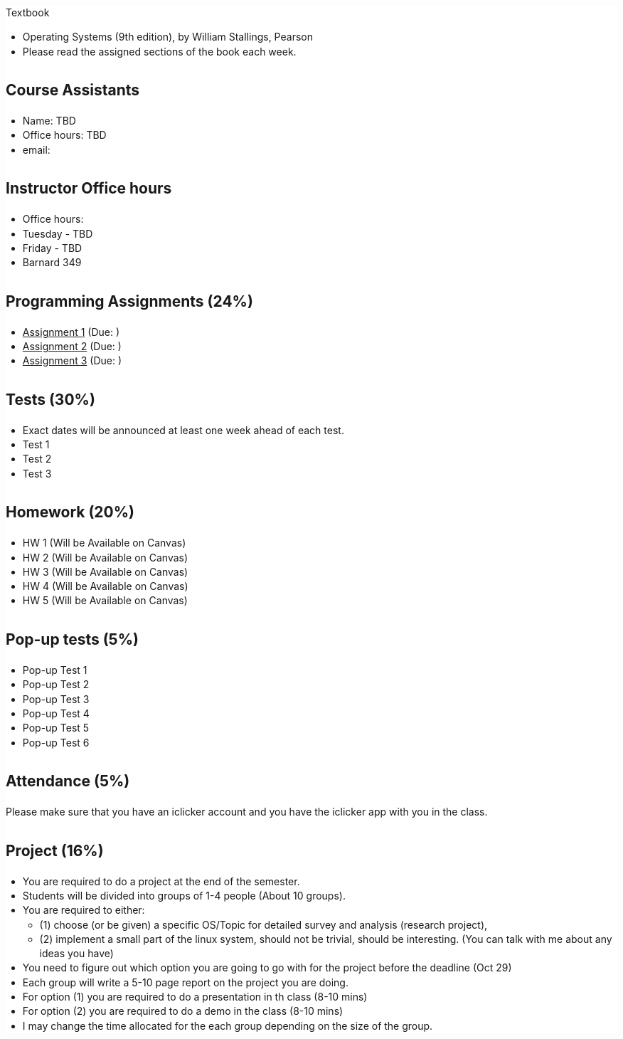 Textbook
* Operating Systems (9th edition), by William Stallings, Pearson
* Please read the assigned sections of the book each week.

## Course Assistants
- Name: TBD
- Office hours: TBD
- email: 


## Instructor Office hours
- Office hours:
- Tuesday - TBD 
- Friday - TBD
- Barnard 349

## Programming Assignments (24%)
-  [Assignment 1]() (Due: )
-  [Assignment 2]() (Due: )
-  [Assignment 3]() (Due: )

## Tests (30%)
- Exact dates will be announced at least one week ahead of each test.
- Test 1 
- Test 2 
- Test 3 

## Homework (20%)
- HW 1 (Will be Available on Canvas)
- HW 2 (Will be Available on Canvas)
- HW 3 (Will be Available on Canvas)
- HW 4 (Will be Available on Canvas)
- HW 5 (Will be Available on Canvas)

## Pop-up tests (5%)
- Pop-up Test 1
- Pop-up Test 2
- Pop-up Test 3
- Pop-up Test 4
- Pop-up Test 5
- Pop-up Test 6

## Attendance (5%)
Please make sure that you have an iclicker account and you have the iclicker app with you in the class. 

## Project (16%)
- You are required to do a project at the end of the semester.
- Students will be divided into groups of 1-4 people (About 10 groups).
- You are required to either:
  - (1) choose (or be given) a specific OS/Topic for detailed survey and analysis (research project),
  - (2) implement a small part of the linux system, should not be trivial, should be interesting. (You can talk with me about any ideas you have)
- You need to figure out which option you are going to go with for the project before the deadline (Oct 29)
- Each group will write a 5-10 page report on the project you are doing.
- For option (1) you are required to do a presentation in th class (8-10 mins)
- For option (2) you are required to do a demo in the class (8-10 mins)
- I may change the time allocated for the each group depending on the size of the group.